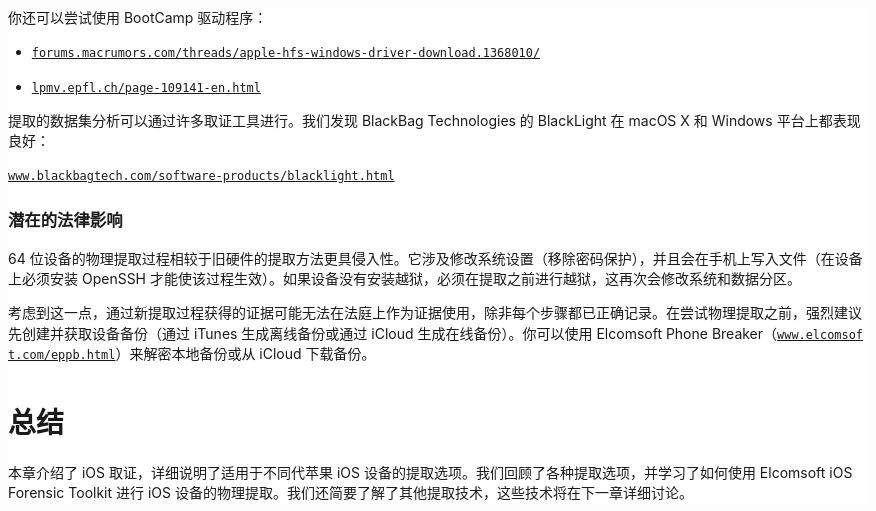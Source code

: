 你还可以尝试使用 BootCamp 驱动程序：

+   [`forums.macrumors.com/threads/apple-hfs-windows-driver-download.1368010/`](http://forums.macrumors.com/threads/apple-hfs-windows-driver-download.1368010/)

+   [`lpmv.epfl.ch/page-109141-en.html`](http://lpmv.epfl.ch/page-109141-en.html)

提取的数据集分析可以通过许多取证工具进行。我们发现 BlackBag Technologies 的 BlackLight 在 macOS X 和 Windows 平台上都表现良好：

[`www.blackbagtech.com/software-products/blacklight.html`](https://www.blackbagtech.com/software-products/blacklight.html)

### 潜在的法律影响

64 位设备的物理提取过程相较于旧硬件的提取方法更具侵入性。它涉及修改系统设置（移除密码保护），并且会在手机上写入文件（在设备上必须安装 OpenSSH 才能使该过程生效）。如果设备没有安装越狱，必须在提取之前进行越狱，这再次会修改系统和数据分区。

考虑到这一点，通过新提取过程获得的证据可能无法在法庭上作为证据使用，除非每个步骤都已正确记录。在尝试物理提取之前，强烈建议先创建并获取设备备份（通过 iTunes 生成离线备份或通过 iCloud 生成在线备份）。你可以使用 Elcomsoft Phone Breaker（[`www.elcomsoft.com/eppb.html`](https://www.elcomsoft.com/eppb.html)）来解密本地备份或从 iCloud 下载备份。

# 总结

本章介绍了 iOS 取证，详细说明了适用于不同代苹果 iOS 设备的提取选项。我们回顾了各种提取选项，并学习了如何使用 Elcomsoft iOS Forensic Toolkit 进行 iOS 设备的物理提取。我们还简要了解了其他提取技术，这些技术将在下一章详细讨论。
